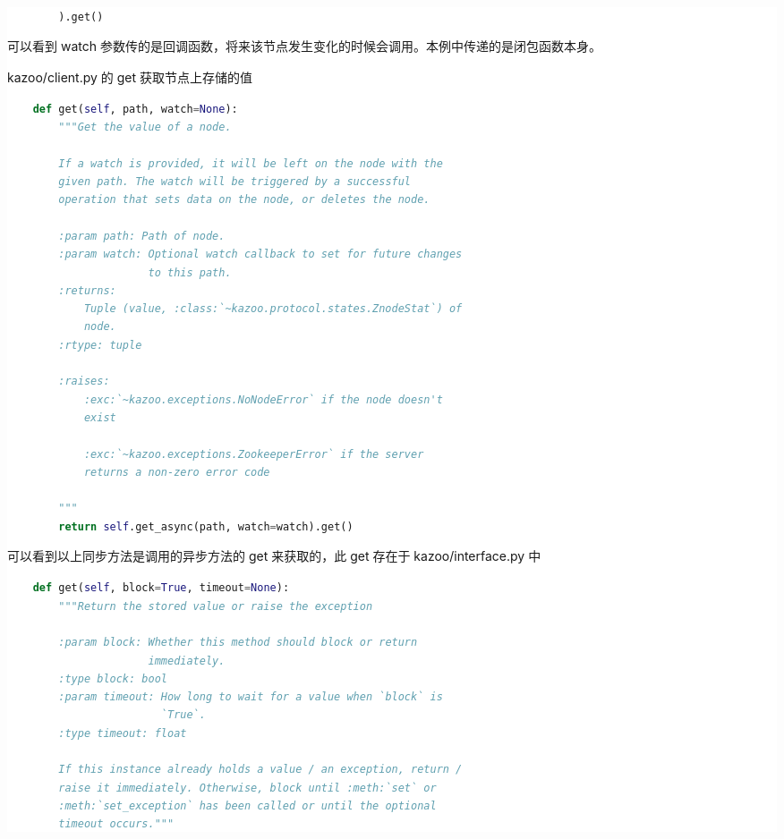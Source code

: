 ```python
        ).get()

```

可以看到 watch 参数传的是回调函数，将来该节点发生变化的时候会调用。本例中传递的是闭包函数本身。

kazoo/client.py 的 get 获取节点上存储的值

```python
    def get(self, path, watch=None):
        """Get the value of a node.
    
        If a watch is provided, it will be left on the node with the
        given path. The watch will be triggered by a successful
        operation that sets data on the node, or deletes the node.
    
        :param path: Path of node.
        :param watch: Optional watch callback to set for future changes
                      to this path.
        :returns:
            Tuple (value, :class:`~kazoo.protocol.states.ZnodeStat`) of
            node.
        :rtype: tuple
    
        :raises:
            :exc:`~kazoo.exceptions.NoNodeError` if the node doesn't
            exist
    
            :exc:`~kazoo.exceptions.ZookeeperError` if the server
            returns a non-zero error code
    
        """
        return self.get_async(path, watch=watch).get()

```

可以看到以上同步方法是调用的异步方法的 get 来获取的，此 get 存在于 kazoo/interface.py 中

```python
    def get(self, block=True, timeout=None):
        """Return the stored value or raise the exception
    
        :param block: Whether this method should block or return
                      immediately.
        :type block: bool
        :param timeout: How long to wait for a value when `block` is
                        `True`.
        :type timeout: float
    
        If this instance already holds a value / an exception, return /
        raise it immediately. Otherwise, block until :meth:`set` or
        :meth:`set_exception` has been called or until the optional
        timeout occurs."""

```
